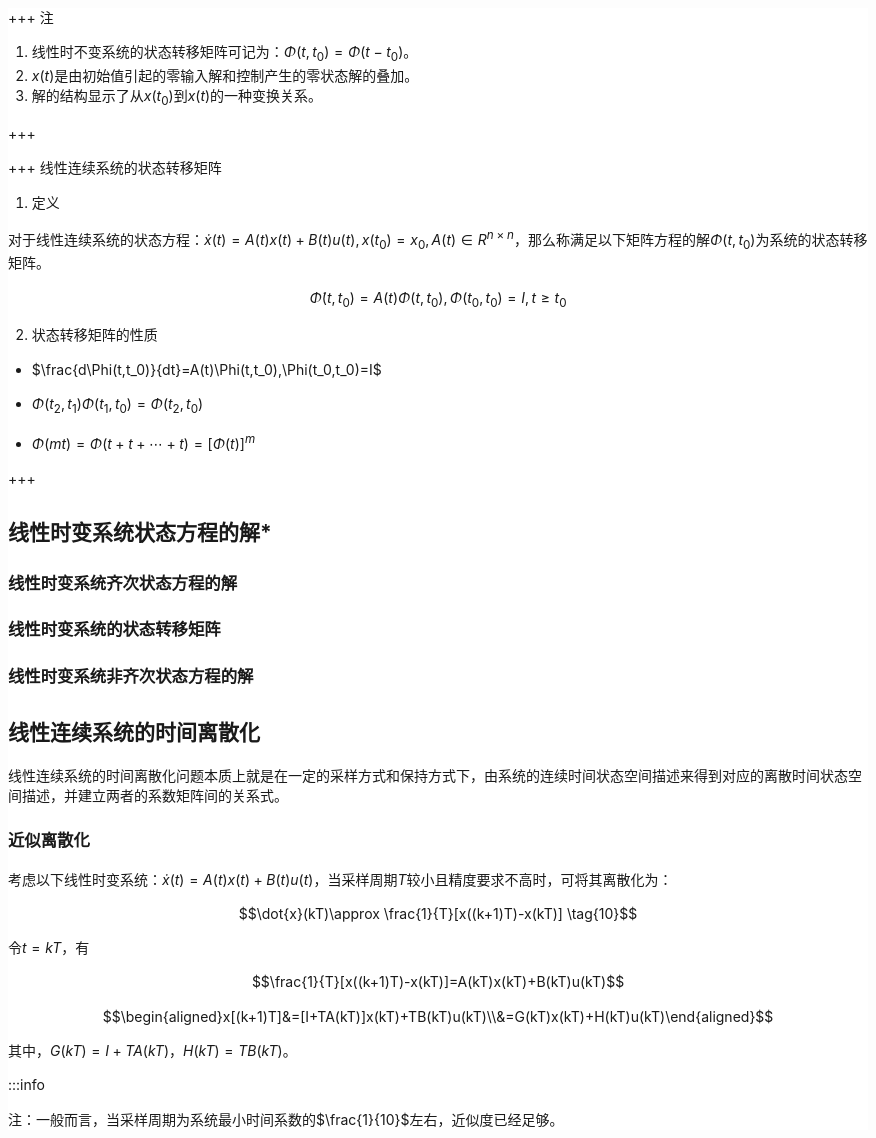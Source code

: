 +++ 注

1. 线性时不变系统的状态转移矩阵可记为：$\Phi(t,t_0)=\Phi{(t-t_0)}$。
2. $x(t)$是由初始值引起的零输入解和控制产生的零状态解的叠加。
3. 解的结构显示了从$x(t_0)$到$x(t)$的一种变换关系。

+++

+++ 线性连续系统的状态转移矩阵

1. 定义

对于线性连续系统的状态方程：$\dot{x}(t)=A(t)x(t)+B(t)u(t),x(t_0)=x_0,A(t)\in{R^{n\times{n}}}$，那么称满足以下矩阵方程的解$\Phi(t,t_0)$为系统的状态转移矩阵。

$$\dot{\Phi}(t,t_0)=A(t)\Phi(t,t_0),\Phi(t_0,t_0)=I,t\geq{t_0}    \tag{9}$$

2. 状态转移矩阵的性质

- $\frac{d\Phi(t,t_0)}{dt}=A(t)\Phi(t,t_0),\Phi(t_0,t_0)=I$

* $\Phi(t_2,t_1)\Phi(t_1,t_0)=\Phi(t_2,t_0)$

+ $\Phi(mt)=\Phi(t+t+\cdots+t)=[\Phi(t)]^m$

+++

## 线性时变系统状态方程的解*

### 线性时变系统齐次状态方程的解

### 线性时变系统的状态转移矩阵

### 线性时变系统非齐次状态方程的解



## 线性连续系统的时间离散化

线性连续系统的时间离散化问题本质上就是在一定的采样方式和保持方式下，由系统的连续时间状态空间描述来得到对应的离散时间状态空间描述，并建立两者的系数矩阵间的关系式。

### 近似离散化

考虑以下线性时变系统：$\dot{x}(t)=A(t)x(t)+B(t)u(t)$，当采样周期$T$较小且精度要求不高时，可将其离散化为：

$$\dot{x}(kT)\approx \frac{1}{T}[x((k+1)T)-x(kT)]    \tag{10}$$

令$t=kT$，有

$$\frac{1}{T}[x((k+1)T)-x(kT)]=A(kT)x(kT)+B(kT)u(kT)$$

$$\begin{aligned}x[(k+1)T]&=[I+TA(kT)]x(kT)+TB(kT)u(kT)\\&=G(kT)x(kT)+H(kT)u(kT)\end{aligned}$$

其中，$G(kT)=I+TA(kT)$，$H(kT)=TB(kT)$。

:::info

注：一般而言，当采样周期为系统最小时间系数的$\frac{1}{10}$左右，近似度已经足够。

